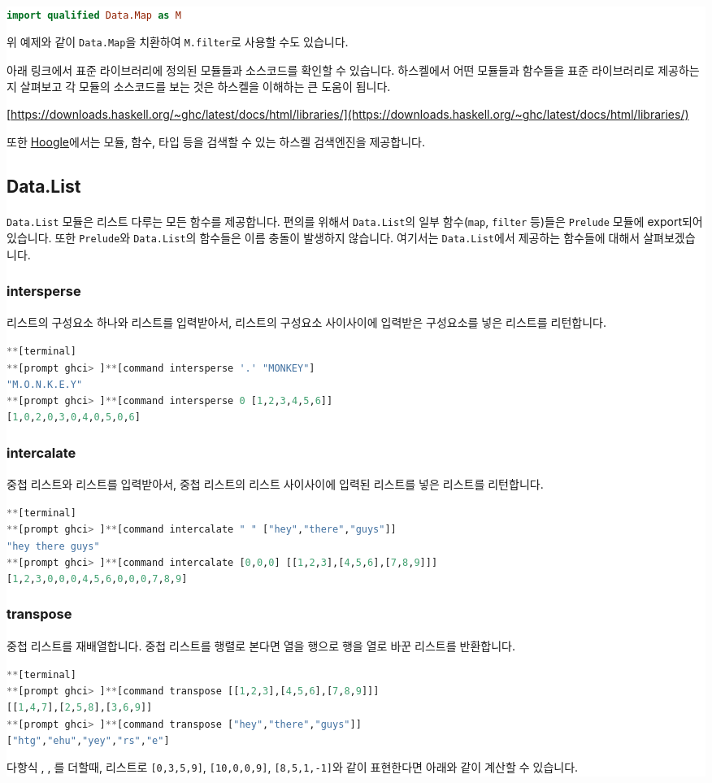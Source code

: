 ```haskell
import qualified Data.Map as M
```

위 예제와 같이 `Data.Map`을 치환하여 `M.filter`로 사용할 수도 있습니다.

아래 링크에서 표준 라이브러리에 정의된 모듈들과 소스코드를 확인할 수 있습니다. 하스켈에서 어떤 모듈들과 함수들을 표준 라이브러리로 제공하는지 살펴보고 각 모듈의 소스코드를 보는 것은 하스켈을 이해하는 큰 도움이 됩니다.

[https://downloads.haskell.org/~ghc/latest/docs/html/libraries/](https://downloads.haskell.org/~ghc/latest/docs/html/libraries/)

또한 [Hoogle](https://www.haskell.org/hoogle/)에서는 모듈, 함수, 타입 등을 검색할 수 있는 하스켈 검색엔진을 제공합니다.

## Data.List

`Data.List` 모듈은 리스트 다루는 모든 함수를 제공합니다. 편의를 위해서 `Data.List`의 일부 함수\(`map`, `filter` 등\)들은 `Prelude` 모듈에 export되어 있습니다. 또한 `Prelude`와 `Data.List`의 함수들은 이름 충돌이 발생하지 않습니다. 여기서는 `Data.List`에서 제공하는 함수들에 대해서 살펴보겠습니다.

### intersperse

리스트의 구성요소 하나와 리스트를 입력받아서, 리스트의 구성요소 사이사이에 입력받은 구성요소를 넣은 리스트를 리턴합니다.

```haskell
**[terminal]
**[prompt ghci> ]**[command intersperse '.' "MONKEY"]
"M.O.N.K.E.Y"
**[prompt ghci> ]**[command intersperse 0 [1,2,3,4,5,6]]
[1,0,2,0,3,0,4,0,5,0,6]
```

### intercalate

중첩 리스트와 리스트를 입력받아서, 중첩 리스트의 리스트 사이사이에 입력된 리스트를 넣은 리스트를 리턴합니다.

```haskell
**[terminal]
**[prompt ghci> ]**[command intercalate " " ["hey","there","guys"]]
"hey there guys"
**[prompt ghci> ]**[command intercalate [0,0,0] [[1,2,3],[4,5,6],[7,8,9]]]
[1,2,3,0,0,0,4,5,6,0,0,0,7,8,9]
```

### transpose

중첩 리스트를 재배열합니다. 중첩 리스트를 행렬로 본다면 열을 행으로 행을 열로 바꾼 리스트를 반환합니다.

```haskell
**[terminal]
**[prompt ghci> ]**[command transpose [[1,2,3],[4,5,6],[7,8,9]]]
[[1,4,7],[2,5,8],[3,6,9]]
**[prompt ghci> ]**[command transpose ["hey","there","guys"]]
["htg","ehu","yey","rs","e"]
```

다항식 , , 를 더할때, 리스트로 `[0,3,5,9]`, `[10,0,0,9]`, `[8,5,1,-1]`와 같이 표현한다면 아래와 같이 계산할 수 있습니다.
